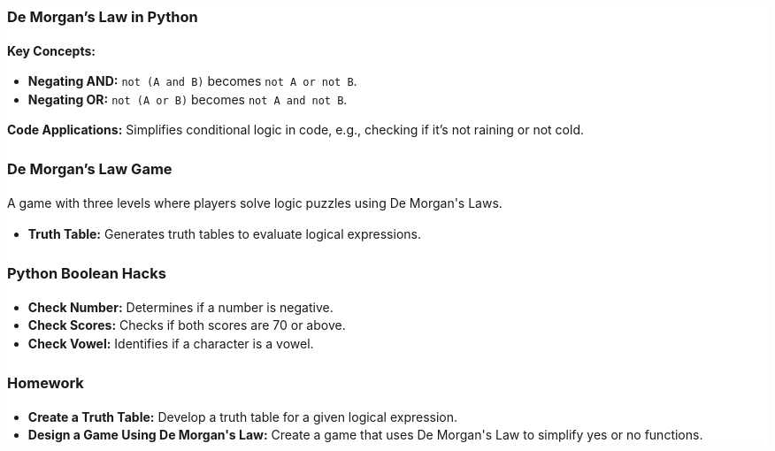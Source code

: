 ### De Morgan’s Law in Python

**Key Concepts:**
- **Negating AND:** `not (A and B)` becomes `not A or not B`.
- **Negating OR:** `not (A or B)` becomes `not A and not B`.

**Code Applications:** Simplifies conditional logic in code, e.g., checking if it’s not raining or not cold.

### De Morgan’s Law Game

A game with three levels where players solve logic puzzles using De Morgan's Laws.

- **Truth Table:** Generates truth tables to evaluate logical expressions.

### Python Boolean Hacks

- **Check Number:** Determines if a number is negative.
- **Check Scores:** Checks if both scores are 70 or above.
- **Check Vowel:** Identifies if a character is a vowel.

### Homework

- **Create a Truth Table:** Develop a truth table for a given logical expression.
- **Design a Game Using De Morgan's Law:** Create a game that uses De Morgan's Law to simplify yes or no functions.
